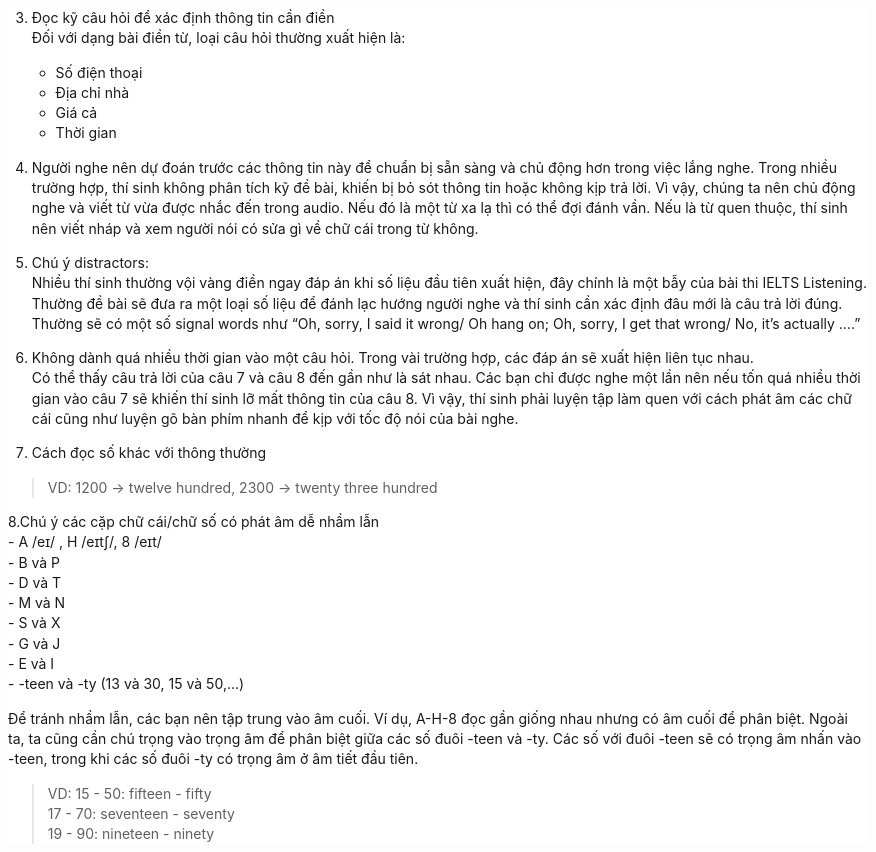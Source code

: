 3. Đọc kỹ câu hỏi để xác định thông tin cần điền  
Đối với dạng bài điền từ, loại câu hỏi thường xuất hiện là:

    - Số điện thoại
    - Địa chỉ nhà
    - Giá cả
    - Thời gian

4. Người nghe nên dự đoán trước các thông tin này để chuẩn bị sẵn sàng và chủ động hơn trong việc lắng nghe.
Trong nhiều trường hợp, thí sinh không phân tích kỹ đề bài, khiến bị bỏ sót thông tin hoặc không kịp trả lời. Vì vậy, chúng ta nên chủ động nghe và viết từ vừa được nhắc đến trong audio. Nếu đó là một từ xa lạ thì có thể đợi đánh vần. Nếu là từ quen thuộc, thí sinh nên viết nháp và xem người nói có sửa gì về chữ cái trong từ không. 
 
5. Chú ý distractors:  
Nhiều thí sinh thường vội vàng điền ngay đáp án khi số liệu đầu tiên xuất hiện, đây chính là một bẫy của bài thi IELTS Listening. Thường đề bài sẽ đưa ra một loại số liệu để đánh lạc hướng người nghe và thí sinh cần xác định đâu mới là câu trả lời đúng. Thường sẽ có một số signal words như “Oh, sorry, I said it wrong/ Oh hang on; Oh, sorry, I get that wrong/ No, it’s actually ….”

6. Không dành quá nhiều thời gian vào một câu hỏi. Trong vài trường hợp, các đáp án sẽ xuất hiện liên tục nhau.  
Có thể thấy câu trả lời của câu 7 và câu 8 đến gần như là sát nhau. Các bạn chỉ được nghe một lần nên nếu tốn quá nhiều thời gian vào câu 7 sẽ khiến thí sinh lỡ mất thông tin của câu 8. Vì vậy, thí sinh phải luyện tập làm quen với cách phát âm các chữ cái cũng như luyện gõ bàn phím nhanh để kịp với tốc độ nói của bài nghe.

7. Cách đọc số khác với thông thường  
> VD: 1200 → twelve hundred, 2300 → twenty three hundred
 
8.Chú ý các cặp chữ cái/chữ số có phát âm dễ nhầm lẫn  
    - A /eɪ/ , H /eɪtʃ/, 8 /eɪt/  
    - B và P  
    - D và T  
    - M và N  
    - S và X  
    - G và J  
    - E và I  
    - -teen và -ty (13 và 30, 15 và 50,...)
 
Để tránh nhầm lẫn, các bạn nên tập trung vào âm cuối. Ví dụ, A-H-8 đọc gần giống nhau nhưng có âm cuối để phân biệt. Ngoài ta, ta cũng cần chú trọng vào trọng âm để phân biệt giữa các số đuôi -teen và -ty. Các số với đuôi -teen sẽ có trọng âm nhấn vào -teen, trong khi các số đuôi -ty có trọng âm ở âm tiết đầu tiên.
> VD: 15 - 50:  fifteen -  fifty  
> 17 - 70: seventeen - seventy  
> 19 - 90: nineteen - ninety


